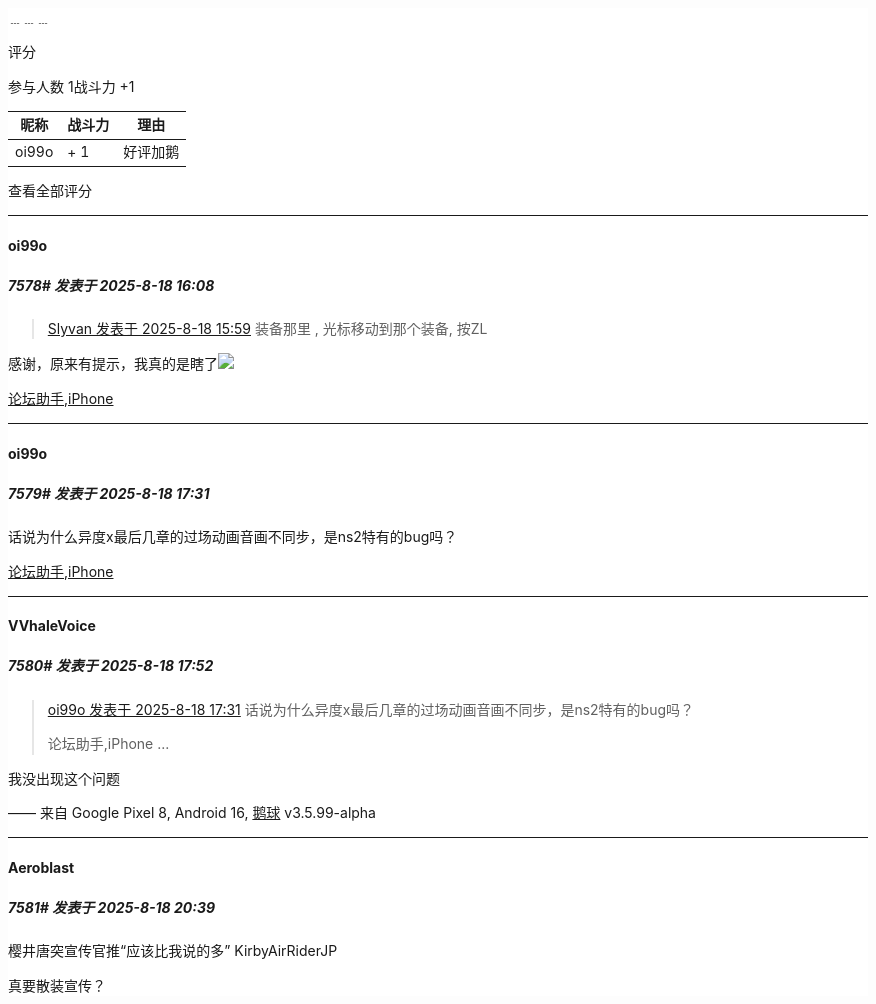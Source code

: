 ﹍﹍﹍

评分

 参与人数 1战斗力 +1

|昵称|战斗力|理由|
|----|---|---|
| oi99o| + 1|好评加鹅|

查看全部评分

*****

####  oi99o  
##### 7578#       发表于 2025-8-18 16:08

<blockquote><a href="httphttps://stage1st.com/2b/forum.php?mod=redirect&amp;goto=findpost&amp;pid=68283956&amp;ptid=2252754" target="_blank">Slyvan 发表于 2025-8-18 15:59</a>
装备那里 , 光标移动到那个装备, 按ZL</blockquote>
感谢，原来有提示，我真的是瞎了<img src="https://static.stage1st.com/image/smiley/face2017/068.png" referrerpolicy="no-referrer">

[论坛助手,iPhone](https://stage1st.com/2b//forum.php?mod=viewthread&amp;tid=2029836)


*****

####  oi99o  
##### 7579#       发表于 2025-8-18 17:31

话说为什么异度x最后几章的过场动画音画不同步，是ns2特有的bug吗？

[论坛助手,iPhone](https://stage1st.com/2b//forum.php?mod=viewthread&amp;tid=2029836)

*****

####  VVhaleVoice  
##### 7580#       发表于 2025-8-18 17:52

<blockquote><a href="httphttps://stage1st.com/2b/forum.php?mod=redirect&amp;goto=findpost&amp;pid=68284493&amp;ptid=2252754" target="_blank">oi99o 发表于 2025-8-18 17:31</a>
话说为什么异度x最后几章的过场动画音画不同步，是ns2特有的bug吗？

论坛助手,iPhone ...</blockquote>
我没出现这个问题

—— 来自 Google Pixel 8, Android 16, [鹅球](https://www.pgyer.com/xfPejhuq) v3.5.99-alpha


*****

####  Aeroblast  
##### 7581#       发表于 2025-8-18 20:39

樱井唐突宣传官推“应该比我说的多” KirbyAirRiderJP

真要散装宣传？
